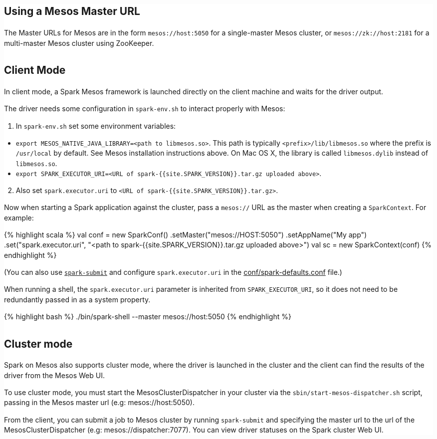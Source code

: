 
## Using a Mesos Master URL

The Master URLs for Mesos are in the form `mesos://host:5050` for a single-master Mesos
cluster, or `mesos://zk://host:2181` for a multi-master Mesos cluster using ZooKeeper.

## Client Mode

In client mode, a Spark Mesos framework is launched directly on the client machine and waits for the driver output.

The driver needs some configuration in `spark-env.sh` to interact properly with Mesos:

1. In `spark-env.sh` set some environment variables:
 * `export MESOS_NATIVE_JAVA_LIBRARY=<path to libmesos.so>`. This path is typically
   `<prefix>/lib/libmesos.so` where the prefix is `/usr/local` by default. See Mesos installation
   instructions above. On Mac OS X, the library is called `libmesos.dylib` instead of
   `libmesos.so`.
 * `export SPARK_EXECUTOR_URI=<URL of spark-{{site.SPARK_VERSION}}.tar.gz uploaded above>`.
2. Also set `spark.executor.uri` to `<URL of spark-{{site.SPARK_VERSION}}.tar.gz>`.

Now when starting a Spark application against the cluster, pass a `mesos://`
URL as the master when creating a `SparkContext`. For example:

{% highlight scala %}
val conf = new SparkConf()
  .setMaster("mesos://HOST:5050")
  .setAppName("My app")
  .set("spark.executor.uri", "<path to spark-{{site.SPARK_VERSION}}.tar.gz uploaded above>")
val sc = new SparkContext(conf)
{% endhighlight %}

(You can also use [`spark-submit`](submitting-applications.html) and configure `spark.executor.uri`
in the [conf/spark-defaults.conf](configuration.html#loading-default-configurations) file.)

When running a shell, the `spark.executor.uri` parameter is inherited from `SPARK_EXECUTOR_URI`, so
it does not need to be redundantly passed in as a system property.

{% highlight bash %}
./bin/spark-shell --master mesos://host:5050
{% endhighlight %}

## Cluster mode

Spark on Mesos also supports cluster mode, where the driver is launched in the cluster and the client
can find the results of the driver from the Mesos Web UI.

To use cluster mode, you must start the MesosClusterDispatcher in your cluster via the `sbin/start-mesos-dispatcher.sh` script,
passing in the Mesos master url (e.g: mesos://host:5050).

From the client, you can submit a job to Mesos cluster by running `spark-submit` and specifying the master url
to the url of the MesosClusterDispatcher (e.g: mesos://dispatcher:7077). You can view driver statuses on the
Spark cluster Web UI.
